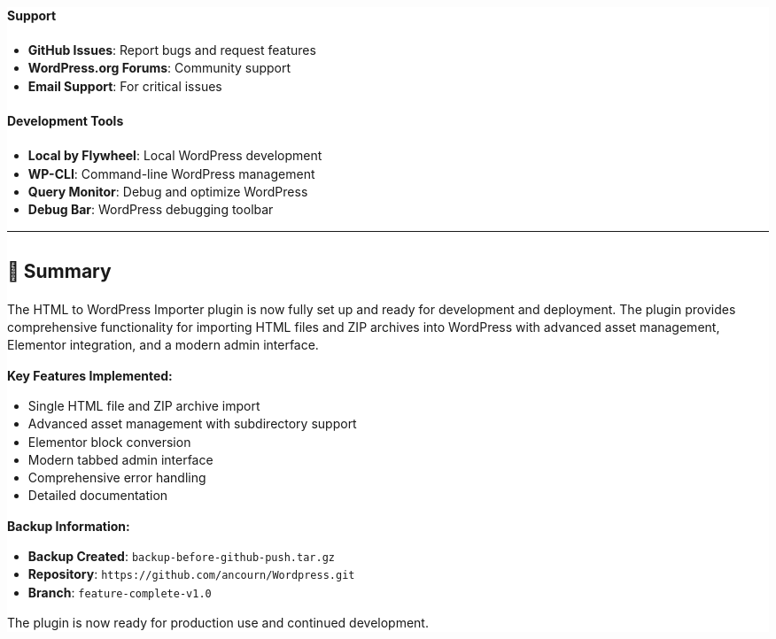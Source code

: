 #### Support
- **GitHub Issues**: Report bugs and request features
- **WordPress.org Forums**: Community support
- **Email Support**: For critical issues

#### Development Tools
- **Local by Flywheel**: Local WordPress development
- **WP-CLI**: Command-line WordPress management
- **Query Monitor**: Debug and optimize WordPress
- **Debug Bar**: WordPress debugging toolbar

---

## 🎯 Summary

The HTML to WordPress Importer plugin is now fully set up and ready for development and deployment. The plugin provides comprehensive functionality for importing HTML files and ZIP archives into WordPress with advanced asset management, Elementor integration, and a modern admin interface.

**Key Features Implemented:**
- Single HTML file and ZIP archive import
- Advanced asset management with subdirectory support
- Elementor block conversion
- Modern tabbed admin interface
- Comprehensive error handling
- Detailed documentation

**Backup Information:**
- **Backup Created**: `backup-before-github-push.tar.gz`
- **Repository**: `https://github.com/ancourn/Wordpress.git`
- **Branch**: `feature-complete-v1.0`

The plugin is now ready for production use and continued development.